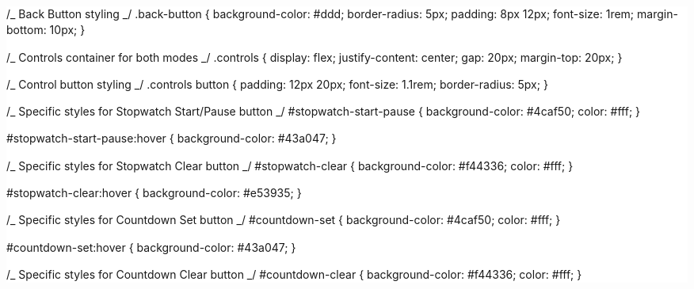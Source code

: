 /_ Back Button styling _/
.back-button {
background-color: #ddd;
border-radius: 5px;
padding: 8px 12px;
font-size: 1rem;
margin-bottom: 10px;
}

/_ Controls container for both modes _/
.controls {
display: flex;
justify-content: center;
gap: 20px;
margin-top: 20px;
}

/_ Control button styling _/
.controls button {
padding: 12px 20px;
font-size: 1.1rem;
border-radius: 5px;
}

/_ Specific styles for Stopwatch Start/Pause button _/
#stopwatch-start-pause {
background-color: #4caf50;
color: #fff;
}

#stopwatch-start-pause:hover {
background-color: #43a047;
}

/_ Specific styles for Stopwatch Clear button _/
#stopwatch-clear {
background-color: #f44336;
color: #fff;
}

#stopwatch-clear:hover {
background-color: #e53935;
}

/_ Specific styles for Countdown Set button _/
#countdown-set {
background-color: #4caf50;
color: #fff;
}

#countdown-set:hover {
background-color: #43a047;
}

/_ Specific styles for Countdown Clear button _/
#countdown-clear {
background-color: #f44336;
color: #fff;
}
